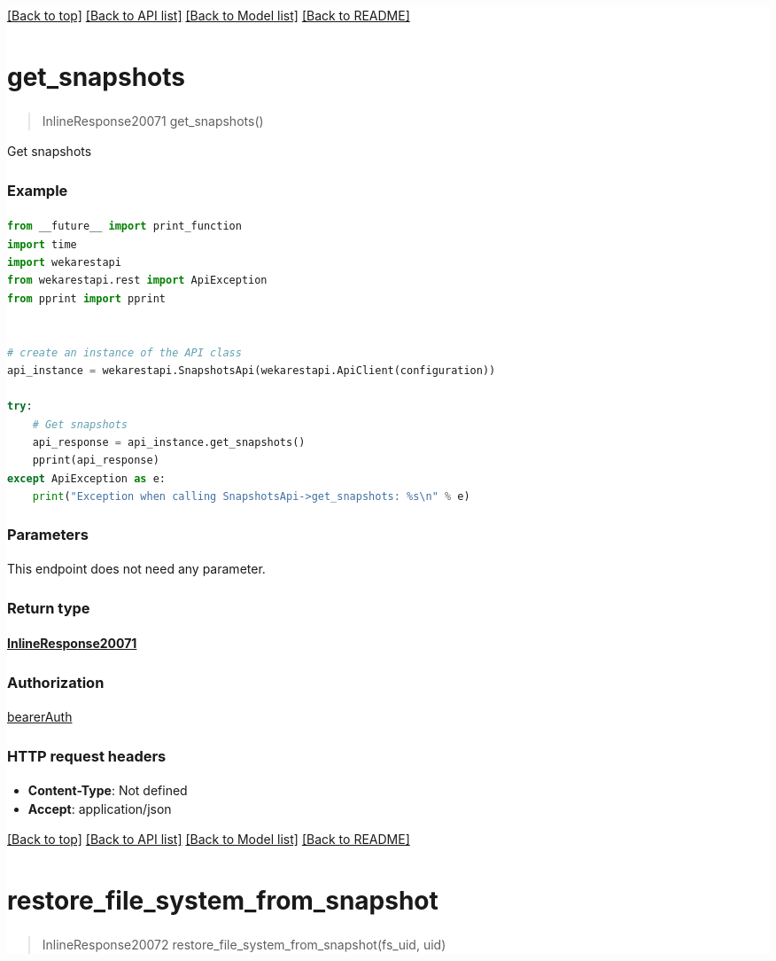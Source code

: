[[Back to top]](#) [[Back to API list]](../README.md#documentation-for-api-endpoints) [[Back to Model list]](../README.md#documentation-for-models) [[Back to README]](../README.md)

# **get_snapshots**
> InlineResponse20071 get_snapshots()

Get snapshots

### Example

```python
from __future__ import print_function
import time
import wekarestapi
from wekarestapi.rest import ApiException
from pprint import pprint


# create an instance of the API class
api_instance = wekarestapi.SnapshotsApi(wekarestapi.ApiClient(configuration))

try:
    # Get snapshots
    api_response = api_instance.get_snapshots()
    pprint(api_response)
except ApiException as e:
    print("Exception when calling SnapshotsApi->get_snapshots: %s\n" % e)
```

### Parameters
This endpoint does not need any parameter.

### Return type

[**InlineResponse20071**](InlineResponse20071.md)

### Authorization

[bearerAuth](../README.md#bearerAuth)

### HTTP request headers

 - **Content-Type**: Not defined
 - **Accept**: application/json

[[Back to top]](#) [[Back to API list]](../README.md#documentation-for-api-endpoints) [[Back to Model list]](../README.md#documentation-for-models) [[Back to README]](../README.md)

# **restore_file_system_from_snapshot**
> InlineResponse20072 restore_file_system_from_snapshot(fs_uid, uid)
